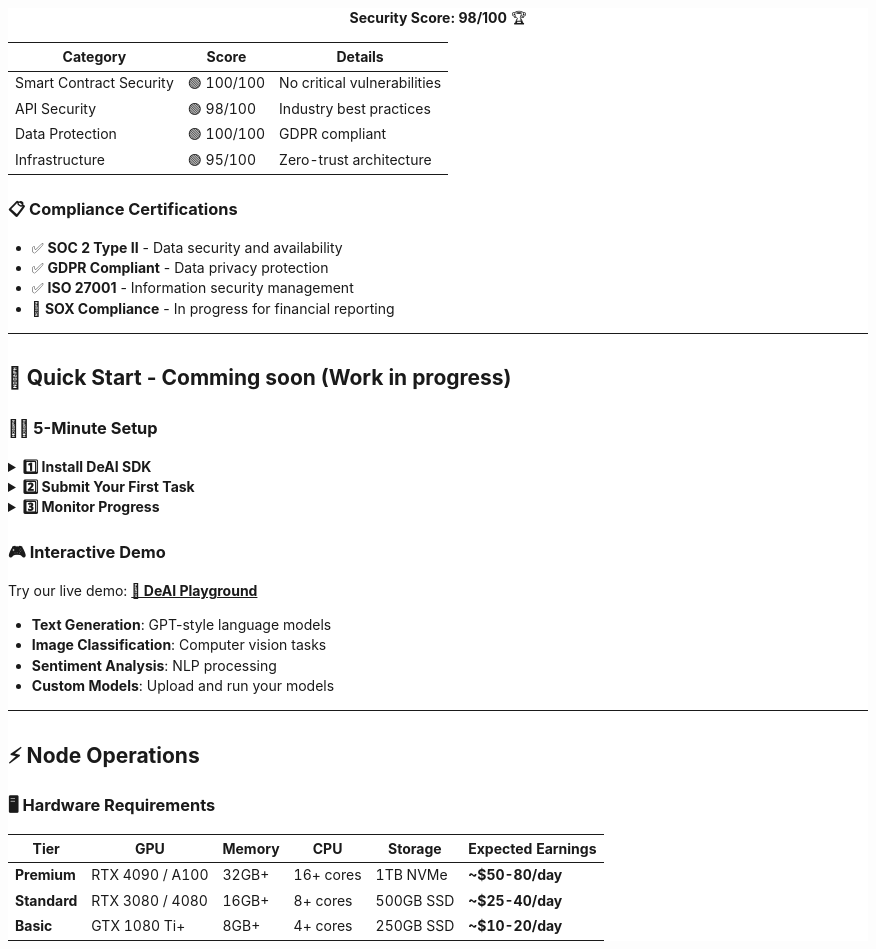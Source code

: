 <div align="center">

**Security Score: 98/100** 🏆

| Category | Score | Details |
|----------|-------|---------|
| Smart Contract Security | 🟢 100/100 | No critical vulnerabilities |
| API Security | 🟢 98/100 | Industry best practices |
| Data Protection | 🟢 100/100 | GDPR compliant |
| Infrastructure | 🟢 95/100 | Zero-trust architecture |

</div>

### 📋 Compliance Certifications

- ✅ **SOC 2 Type II** - Data security and availability
- ✅ **GDPR Compliant** - Data privacy protection
- ✅ **ISO 27001** - Information security management
- 🔄 **SOX Compliance** - In progress for financial reporting

---

## 🚀 Quick Start - Comming soon (Work in progress)

### 🏃‍♂️ 5-Minute Setup

<details><summary><strong>1️⃣ Install DeAI SDK</strong></summary></details>

<details><summary><strong>2️⃣ Submit Your First Task</strong></summary></details>

<details><summary><strong>3️⃣ Monitor Progress</strong></summary></details>

### 🎮 Interactive Demo

Try our live demo: [**🎯 DeAI Playground**](https://playground.deai.network)

- **Text Generation**: GPT-style language models
- **Image Classification**: Computer vision tasks  
- **Sentiment Analysis**: NLP processing
- **Custom Models**: Upload and run your models

---

## ⚡ Node Operations

### 🖥️ Hardware Requirements

| Tier | GPU | Memory | CPU | Storage | Expected Earnings |
|------|-----|--------|-----|---------|-------------------|
| **Premium** | RTX 4090 / A100 | 32GB+ | 16+ cores | 1TB NVMe | **~$50-80/day** |
| **Standard** | RTX 3080 / 4080 | 16GB+ | 8+ cores | 500GB SSD | **~$25-40/day** |
| **Basic** | GTX 1080 Ti+ | 8GB+ | 4+ cores | 250GB SSD | **~$10-20/day** |
